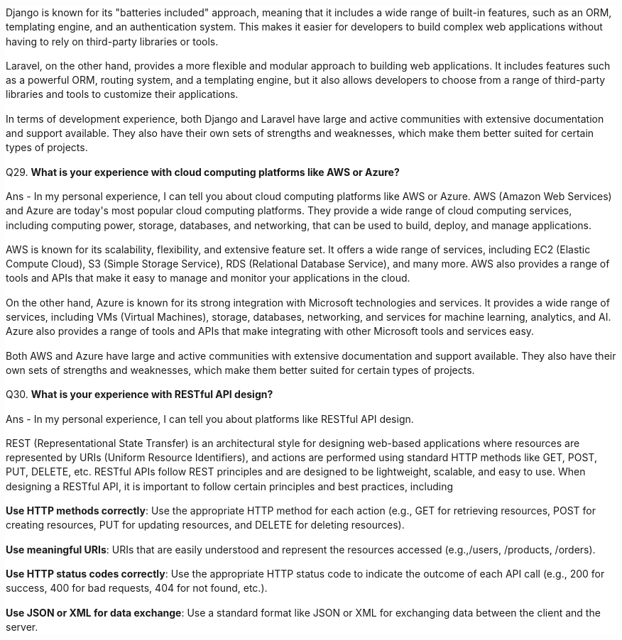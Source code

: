Django is known for its "batteries included" approach, meaning that it includes a wide range of built-in features, such as an ORM, templating engine, and an authentication system. This makes it easier for developers to build complex web applications without having to rely on third-party libraries or tools.

Laravel, on the other hand, provides a more flexible and modular approach to building web applications. It includes features such as a powerful ORM, routing system, and a templating engine, but it also allows developers to choose from a range of third-party libraries and tools to customize their applications.

In terms of development experience, both Django and Laravel have large and active communities with extensive documentation and support available. They also have their own sets of strengths and weaknesses, which make them better suited for certain types of projects.

Q29. **What is your experience with cloud computing platforms like AWS or Azure?**

Ans - In my personal experience, I can tell you about cloud computing platforms like AWS or Azure. AWS (Amazon Web Services) and Azure are today's most popular cloud computing platforms. They provide a wide range of cloud computing services, including computing power, storage, databases, and networking, that can be used to build, deploy, and manage applications.

AWS is known for its scalability, flexibility, and extensive feature set. It offers a wide range of services, including EC2 (Elastic Compute Cloud), S3 (Simple Storage Service), RDS (Relational Database Service), and many more. AWS also provides a range of tools and APIs that make it easy to manage and monitor your applications in the cloud.

On the other hand, Azure is known for its strong integration with Microsoft technologies and services. It provides a wide range of services, including VMs (Virtual Machines), storage, databases, networking, and services for machine learning, analytics, and AI. Azure also provides a range of tools and APIs that make integrating with other Microsoft tools and services easy.

Both AWS and Azure have large and active communities with extensive documentation and support available. They also have their own sets of strengths and weaknesses, which make them better suited for certain types of projects.

Q30. **What is your experience with RESTful API design?**

Ans - In my personal experience, I can tell you about platforms like RESTful API design.

REST (Representational State Transfer) is an architectural style for designing web-based applications where resources are represented by URIs (Uniform Resource Identifiers), and actions are performed using standard HTTP methods like GET, POST, PUT, DELETE, etc. RESTful APIs follow REST principles and are designed to be lightweight, scalable, and easy to use.
When designing a RESTful API, it is important to follow certain principles and best practices, including

**Use HTTP methods correctly**: Use the appropriate HTTP method for each action (e.g., GET for retrieving resources, POST for creating resources, PUT for updating resources, and DELETE for deleting resources).

**Use meaningful URIs**: URIs that are easily understood and represent the resources accessed (e.g.,/users, /products, /orders).

**Use HTTP status codes correctly**: Use the appropriate HTTP status code to indicate the outcome of each API call (e.g., 200 for success, 400 for bad requests, 404 for not found, etc.).

**Use JSON or XML for data exchange**: Use a standard format like JSON or XML for exchanging data between the client and the server.
